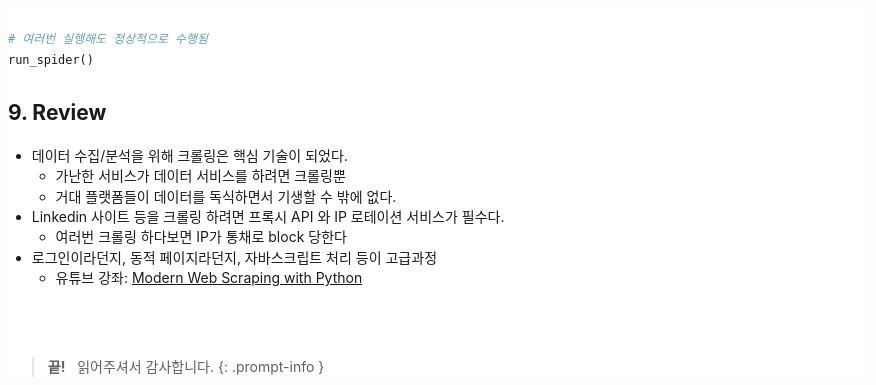 ```python

# 여러번 실행해도 정상적으로 수행됨
run_spider()
```


## 9. Review

- 데이터 수집/분석을 위해 크롤링은 핵심 기술이 되었다.
  + 가난한 서비스가 데이터 서비스를 하려면 크롤링뿐
  + 거대 플랫폼들이 데이터를 독식하면서 기생할 수 밖에 없다.
- Linkedin 사이트 등을 크롤링 하려면 프록시 API 와 IP 로테이션 서비스가 필수다.
  + 여러번 크롤링 하다보면 IP가 통채로 block 당한다
- 로그인이라던지, 동적 페이지라던지, 자바스크립트 처리 등이 고급과정
  + 유튜브 강좌: [Modern Web Scraping with Python](https://www.youtube.com/playlist?list=PLRzwgpycm-Fio7EyivRKOBN4D3tfQ_rpu)

&nbsp; <br />
&nbsp; <br />

> **끝!** &nbsp; 읽어주셔서 감사합니다.
{: .prompt-info }

